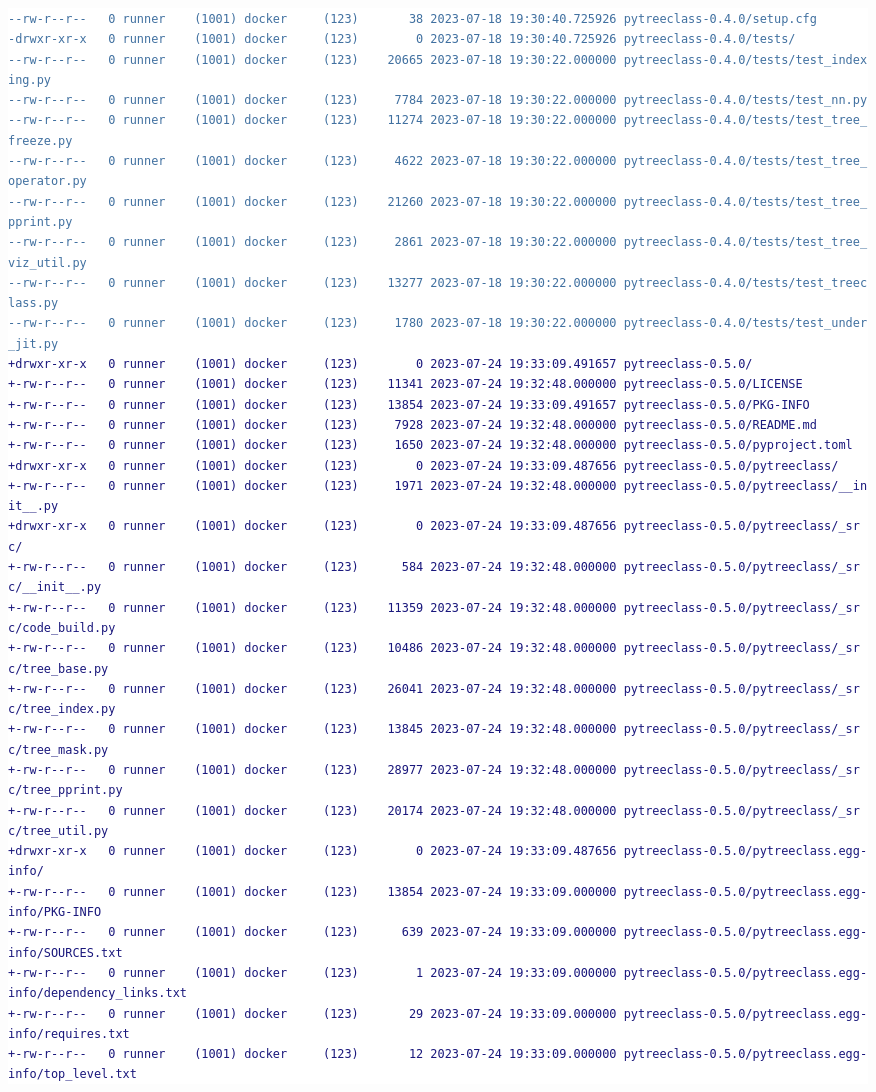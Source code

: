 ```diff
--rw-r--r--   0 runner    (1001) docker     (123)       38 2023-07-18 19:30:40.725926 pytreeclass-0.4.0/setup.cfg
-drwxr-xr-x   0 runner    (1001) docker     (123)        0 2023-07-18 19:30:40.725926 pytreeclass-0.4.0/tests/
--rw-r--r--   0 runner    (1001) docker     (123)    20665 2023-07-18 19:30:22.000000 pytreeclass-0.4.0/tests/test_indexing.py
--rw-r--r--   0 runner    (1001) docker     (123)     7784 2023-07-18 19:30:22.000000 pytreeclass-0.4.0/tests/test_nn.py
--rw-r--r--   0 runner    (1001) docker     (123)    11274 2023-07-18 19:30:22.000000 pytreeclass-0.4.0/tests/test_tree_freeze.py
--rw-r--r--   0 runner    (1001) docker     (123)     4622 2023-07-18 19:30:22.000000 pytreeclass-0.4.0/tests/test_tree_operator.py
--rw-r--r--   0 runner    (1001) docker     (123)    21260 2023-07-18 19:30:22.000000 pytreeclass-0.4.0/tests/test_tree_pprint.py
--rw-r--r--   0 runner    (1001) docker     (123)     2861 2023-07-18 19:30:22.000000 pytreeclass-0.4.0/tests/test_tree_viz_util.py
--rw-r--r--   0 runner    (1001) docker     (123)    13277 2023-07-18 19:30:22.000000 pytreeclass-0.4.0/tests/test_treeclass.py
--rw-r--r--   0 runner    (1001) docker     (123)     1780 2023-07-18 19:30:22.000000 pytreeclass-0.4.0/tests/test_under_jit.py
+drwxr-xr-x   0 runner    (1001) docker     (123)        0 2023-07-24 19:33:09.491657 pytreeclass-0.5.0/
+-rw-r--r--   0 runner    (1001) docker     (123)    11341 2023-07-24 19:32:48.000000 pytreeclass-0.5.0/LICENSE
+-rw-r--r--   0 runner    (1001) docker     (123)    13854 2023-07-24 19:33:09.491657 pytreeclass-0.5.0/PKG-INFO
+-rw-r--r--   0 runner    (1001) docker     (123)     7928 2023-07-24 19:32:48.000000 pytreeclass-0.5.0/README.md
+-rw-r--r--   0 runner    (1001) docker     (123)     1650 2023-07-24 19:32:48.000000 pytreeclass-0.5.0/pyproject.toml
+drwxr-xr-x   0 runner    (1001) docker     (123)        0 2023-07-24 19:33:09.487656 pytreeclass-0.5.0/pytreeclass/
+-rw-r--r--   0 runner    (1001) docker     (123)     1971 2023-07-24 19:32:48.000000 pytreeclass-0.5.0/pytreeclass/__init__.py
+drwxr-xr-x   0 runner    (1001) docker     (123)        0 2023-07-24 19:33:09.487656 pytreeclass-0.5.0/pytreeclass/_src/
+-rw-r--r--   0 runner    (1001) docker     (123)      584 2023-07-24 19:32:48.000000 pytreeclass-0.5.0/pytreeclass/_src/__init__.py
+-rw-r--r--   0 runner    (1001) docker     (123)    11359 2023-07-24 19:32:48.000000 pytreeclass-0.5.0/pytreeclass/_src/code_build.py
+-rw-r--r--   0 runner    (1001) docker     (123)    10486 2023-07-24 19:32:48.000000 pytreeclass-0.5.0/pytreeclass/_src/tree_base.py
+-rw-r--r--   0 runner    (1001) docker     (123)    26041 2023-07-24 19:32:48.000000 pytreeclass-0.5.0/pytreeclass/_src/tree_index.py
+-rw-r--r--   0 runner    (1001) docker     (123)    13845 2023-07-24 19:32:48.000000 pytreeclass-0.5.0/pytreeclass/_src/tree_mask.py
+-rw-r--r--   0 runner    (1001) docker     (123)    28977 2023-07-24 19:32:48.000000 pytreeclass-0.5.0/pytreeclass/_src/tree_pprint.py
+-rw-r--r--   0 runner    (1001) docker     (123)    20174 2023-07-24 19:32:48.000000 pytreeclass-0.5.0/pytreeclass/_src/tree_util.py
+drwxr-xr-x   0 runner    (1001) docker     (123)        0 2023-07-24 19:33:09.487656 pytreeclass-0.5.0/pytreeclass.egg-info/
+-rw-r--r--   0 runner    (1001) docker     (123)    13854 2023-07-24 19:33:09.000000 pytreeclass-0.5.0/pytreeclass.egg-info/PKG-INFO
+-rw-r--r--   0 runner    (1001) docker     (123)      639 2023-07-24 19:33:09.000000 pytreeclass-0.5.0/pytreeclass.egg-info/SOURCES.txt
+-rw-r--r--   0 runner    (1001) docker     (123)        1 2023-07-24 19:33:09.000000 pytreeclass-0.5.0/pytreeclass.egg-info/dependency_links.txt
+-rw-r--r--   0 runner    (1001) docker     (123)       29 2023-07-24 19:33:09.000000 pytreeclass-0.5.0/pytreeclass.egg-info/requires.txt
+-rw-r--r--   0 runner    (1001) docker     (123)       12 2023-07-24 19:33:09.000000 pytreeclass-0.5.0/pytreeclass.egg-info/top_level.txt
```